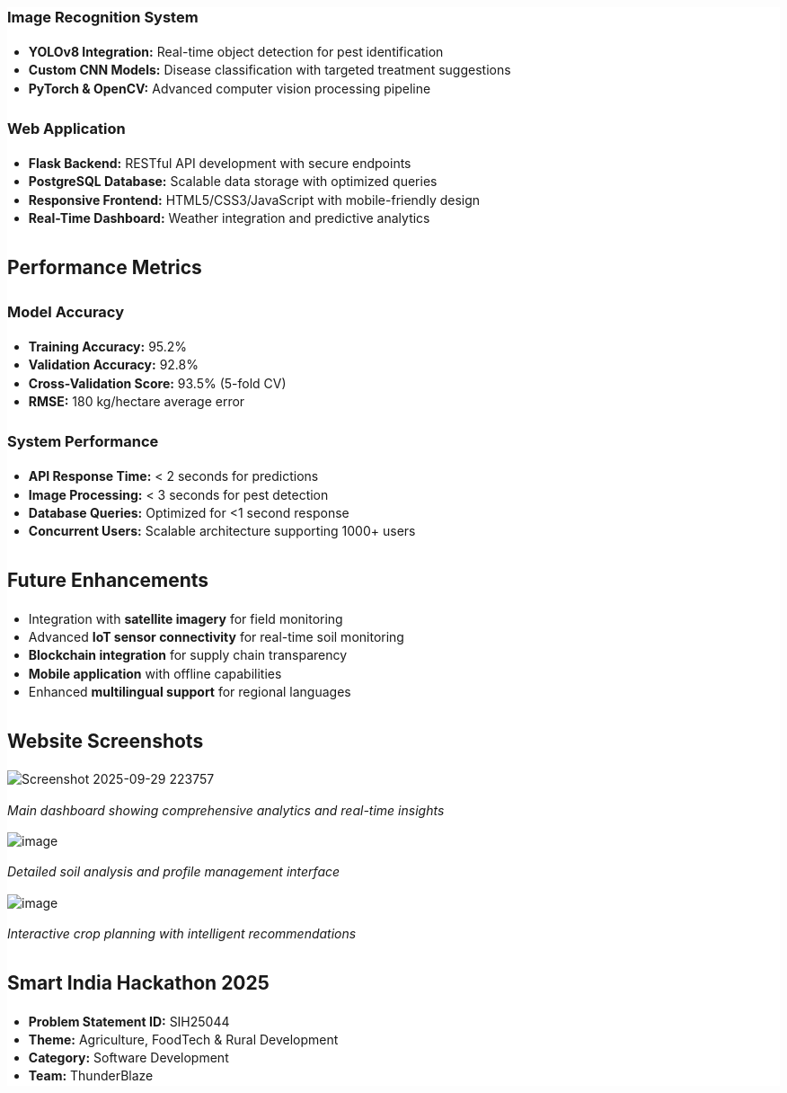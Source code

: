 ### Image Recognition System
- **YOLOv8 Integration:** Real-time object detection for pest identification
- **Custom CNN Models:** Disease classification with targeted treatment suggestions
- **PyTorch & OpenCV:** Advanced computer vision processing pipeline

### Web Application
- **Flask Backend:** RESTful API development with secure endpoints
- **PostgreSQL Database:** Scalable data storage with optimized queries
- **Responsive Frontend:** HTML5/CSS3/JavaScript with mobile-friendly design
- **Real-Time Dashboard:** Weather integration and predictive analytics

## Performance Metrics

### Model Accuracy
- **Training Accuracy:** 95.2%
- **Validation Accuracy:** 92.8%
- **Cross-Validation Score:** 93.5% (5-fold CV)
- **RMSE:** 180 kg/hectare average error

### System Performance
- **API Response Time:** < 2 seconds for predictions
- **Image Processing:** < 3 seconds for pest detection
- **Database Queries:** Optimized for <1 second response
- **Concurrent Users:** Scalable architecture supporting 1000+ users

## Future Enhancements

- Integration with **satellite imagery** for field monitoring
- Advanced **IoT sensor connectivity** for real-time soil monitoring
- **Blockchain integration** for supply chain transparency
- **Mobile application** with offline capabilities
- Enhanced **multilingual support** for regional languages

## Website Screenshots

<img width="2879" height="1590" alt="Screenshot 2025-09-29 223757" src="https://github.com/user-attachments/assets/6c3324e2-c195-4c40-82e3-b23378d387db" />

*Main dashboard showing comprehensive analytics and real-time insights*

<img width="2879" height="1516" alt="image" src="https://github.com/user-attachments/assets/facbb5f9-78a0-4072-a62b-694ad7079fa1" />

*Detailed soil analysis and profile management interface*

<img width="2849" height="1519" alt="image" src="https://github.com/user-attachments/assets/ca2667dd-2b67-4d15-8b9e-681c27cccd18" />

*Interactive crop planning with intelligent recommendations*

## Smart India Hackathon 2025

- **Problem Statement ID:** SIH25044
- **Theme:** Agriculture, FoodTech & Rural Development
- **Category:** Software Development
- **Team:** ThunderBlaze
